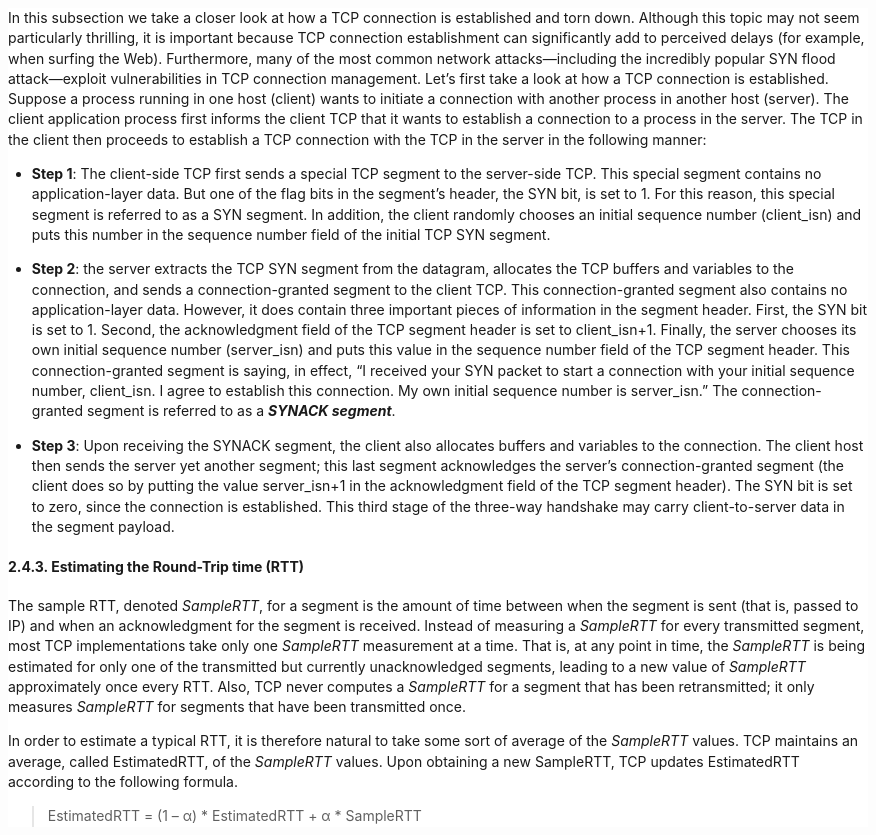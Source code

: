 In this subsection we take a closer look at how a TCP connection is established and torn down. Although this topic may not seem particularly thrilling, it is important because TCP connection establishment can significantly add to perceived delays (for example, when surfing the Web). Furthermore, many of the most common network attacks—including the incredibly popular SYN flood attack—exploit vulnerabilities in TCP connection management. Let’s first take a look at how a TCP connection is established. Suppose a process running in one host (client) wants to initiate a connection with another process in another host (server). The client application process first informs the client TCP that it wants to establish a connection to a process in the server. The TCP in the client then proceeds to establish a TCP connection with the TCP in the server in the following manner:

- **Step 1**: The client-side TCP first sends a special TCP segment to the server-side TCP. This special segment contains no application-layer data. But one of the flag bits in the segment’s header, the SYN bit, is set to 1. For this reason, this special segment is referred to as a SYN segment. In addition, the client randomly chooses an initial sequence number (client_isn) and puts this number in the sequence number field of the initial TCP SYN segment.

- **Step 2**: the server extracts the TCP SYN segment from the datagram, allocates the TCP buffers and variables to the connection, and sends a connection-granted segment to the client TCP. This connection-granted segment also contains no application-layer data. However, it does contain three important pieces of information in the segment header. First, the SYN bit is set to 1. Second, the acknowledgment field of the TCP segment header is set to client_isn+1. Finally, the server chooses its own initial sequence number (server_isn) and puts this value in the sequence number field of the TCP segment header. This connection-granted segment is saying, in effect, “I received your SYN packet to start a connection with your initial sequence number, client_isn. I agree to establish this connection. My own initial sequence number is server_isn.” The connection-granted segment is referred to as a ***SYNACK segment***.

- **Step 3**: Upon receiving the SYNACK segment, the client also allocates buffers and variables to the connection. The client host then sends the server yet another segment; this last segment acknowledges the server’s connection-granted segment (the client does so by putting the value server_isn+1 in the acknowledgment field of the TCP segment header). The SYN bit is set to zero, since the connection is established. This third stage of the three-way handshake may carry client-to-server data in the segment payload.

#### **2.4.3. Estimating the Round-Trip time (RTT)**

The sample RTT, denoted *SampleRTT*, for a segment is the amount of time between when the segment is sent (that is, passed to IP) and when an acknowledgment for the segment is received. Instead of measuring a *SampleRTT* for every transmitted
segment, most TCP implementations take only one *SampleRTT* measurement at a time. That is, at any point in time, the *SampleRTT* is being estimated for only one of the transmitted but currently unacknowledged segments, leading to a new value of *SampleRTT* approximately once every RTT. Also, TCP never computes a *SampleRTT* for a segment that has been retransmitted; it only measures *SampleRTT* for segments that have been transmitted once.

In order to estimate a typical RTT, it is therefore natural to take some sort of average of the *SampleRTT* values. TCP maintains an average, called EstimatedRTT, of the *SampleRTT* values. Upon obtaining a new SampleRTT, TCP updates EstimatedRTT according to the following formula.

> EstimatedRTT = (1 – α) * EstimatedRTT + α * SampleRTT
